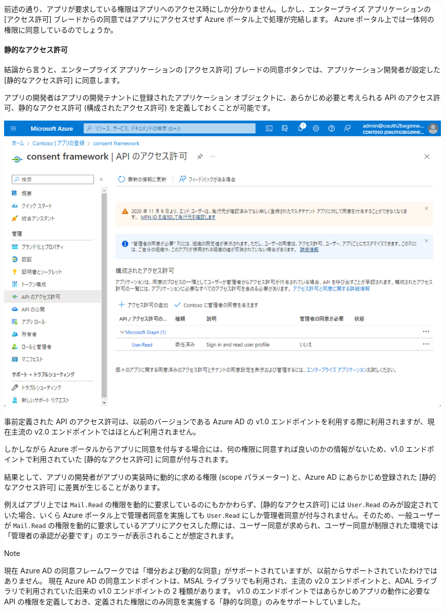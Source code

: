 前述の通り、アプリが要求している権限はアプリへのアクセス時にしか分かりません。しかし、エンタープライズ アプリケーションの [アクセス許可] ブレードからの同意ではアプリにアクセスせず Azure ポータル上で処理が完結します。
Azure ポータル上では一体何の権限に同意しているのでしょうか。

#### 静的なアクセス許可

結論から言うと、エンタープライズ アプリケーションの [アクセス許可] ブレードの同意ボタンでは、アプリケーション開発者が設定した [静的なアクセス許可] に同意します。

アプリの開発者はアプリの開発テナントに登録されたアプリケーション オブジェクトに、あらかじめ必要と考えられる API のアクセス許可、静的なアクセス許可 (構成されたアクセス許可) を定義しておくことが可能です。

![アプリ開発者が設定する静的なアクセス許可](./azure-ad-consent-framework-advance/configured-permissions.png)

事前定義された API のアクセス許可は、以前のバージョンである Azure AD の v1.0 エンドポイントを利用する際に利用されますが、現在主流の v2.0 エンドポイントではほとんど利用されません。

しかしながら Azure ポータルからアプリに同意を付与する場合には、何の権限に同意すれば良いのかの情報がないため、v1.0 エンドポイントで利用されていた  [静的なアクセス許可] に同意が付与されます。

結果として、アプリの開発者がアプリの実装時に動的に求める権限 (scope パラメーター) と、Azure AD にあらかじめ登録された [静的なアクセス許可] に差異が生じることがあります。

例えばアプリ上では `Mail.Read` の権限を動的に要求しているのにもかかわらず、[静的なアクセス許可] には `User.Read` のみが設定されていた場合、いくら Azure ポータル上で管理者同意を実施しても `User.Read` にしか管理者同意が付与されません。そのため、一般ユーザーが `Mail.Read` の権限を動的に要求しているアプリにアクセスした際には、ユーザー同意が求められ、ユーザー同意が制限された環境では「管理者の承認が必要です」のエラーが表示されることが想定されます。

>[!NOTE]
> 現在 Azure AD の同意フレームワークでは「増分および動的な同意」がサポートされていますが、以前からサポートされていたわけではありません。
> 現在 Azure AD の同意エンドポイントは、MSAL ライブラリでも利用され、主流の v2.0 エンドポイントと、ADAL ライブラリで利用されていた旧来の v1.0 エンドポイントの 2 種類があります。
> v1.0 のエンドポイントではあらかじめアプリの動作に必要な API の権限を定義しておき、定義された権限にのみ同意を実施する「静的な同意」のみをサポートしていました。
